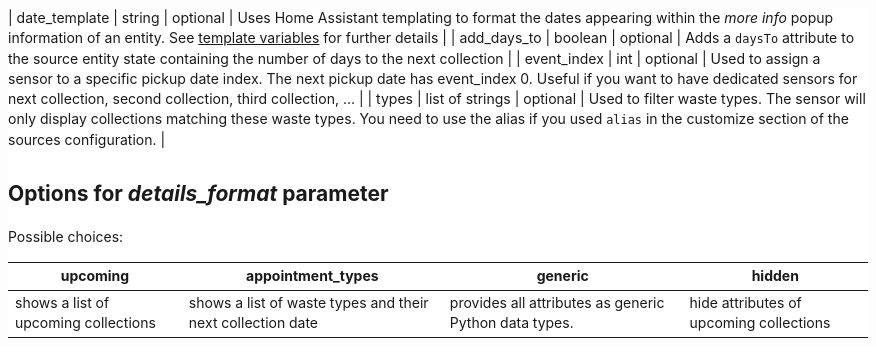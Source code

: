 | date_template | string | optional | Uses Home Assistant templating to format the dates appearing within the _more info_ popup information of an entity. See [template variables](#template-variables-for-value_template-and-date_template-parameters) for further details |
| add_days_to | boolean | optional | Adds a `daysTo` attribute to the source entity state containing the number of days to  the next collection |
| event_index | int | optional | Used to assign a sensor to a specific pickup date index. The next pickup date has event_index 0. Useful if you want to have dedicated sensors for next collection, second collection, third collection, ... |
| types | list of strings | optional | Used to filter waste types. The sensor will only display collections matching these waste types. You need to use the alias if you used `alias` in the customize section of the sources configuration. |

## Options for _details_format_ parameter

Possible choices:

| upcoming | appointment_types | generic | hidden |
|--|--|--|--|
| shows a list of upcoming collections |shows a list of waste types and their next collection date | provides all attributes as generic Python data types. | hide attributes of upcoming collections |
